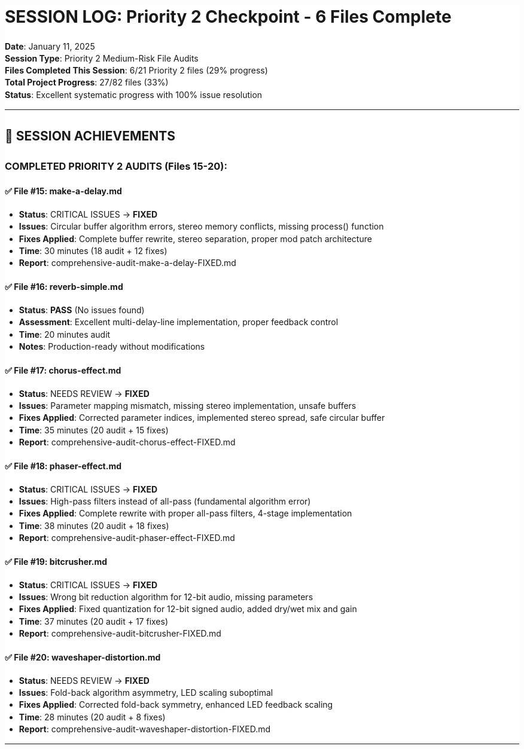 # SESSION LOG: Priority 2 Checkpoint - 6 Files Complete

**Date**: January 11, 2025  
**Session Type**: Priority 2 Medium-Risk File Audits  
**Files Completed This Session**: 6/21 Priority 2 files (29% progress)  
**Total Project Progress**: 27/82 files (33%)  
**Status**: Excellent systematic progress with 100% issue resolution

---

## 🎯 SESSION ACHIEVEMENTS

### **COMPLETED PRIORITY 2 AUDITS** (Files 15-20):

#### ✅ **File #15: make-a-delay.md** 
- **Status**: CRITICAL ISSUES → **FIXED**
- **Issues**: Circular buffer algorithm errors, stereo memory conflicts, missing process() function
- **Fixes Applied**: Complete buffer rewrite, stereo separation, proper mod patch architecture
- **Time**: 30 minutes (18 audit + 12 fixes)
- **Report**: comprehensive-audit-make-a-delay-FIXED.md

#### ✅ **File #16: reverb-simple.md**
- **Status**: **PASS** (No issues found)
- **Assessment**: Excellent multi-delay-line implementation, proper feedback control
- **Time**: 20 minutes audit
- **Notes**: Production-ready without modifications

#### ✅ **File #17: chorus-effect.md**
- **Status**: NEEDS REVIEW → **FIXED** 
- **Issues**: Parameter mapping mismatch, missing stereo implementation, unsafe buffers
- **Fixes Applied**: Corrected parameter indices, implemented stereo spread, safe circular buffer
- **Time**: 35 minutes (20 audit + 15 fixes)
- **Report**: comprehensive-audit-chorus-effect-FIXED.md

#### ✅ **File #18: phaser-effect.md**
- **Status**: CRITICAL ISSUES → **FIXED**
- **Issues**: High-pass filters instead of all-pass (fundamental algorithm error)
- **Fixes Applied**: Complete rewrite with proper all-pass filters, 4-stage implementation
- **Time**: 38 minutes (20 audit + 18 fixes)
- **Report**: comprehensive-audit-phaser-effect-FIXED.md

#### ✅ **File #19: bitcrusher.md**
- **Status**: CRITICAL ISSUES → **FIXED**
- **Issues**: Wrong bit reduction algorithm for 12-bit audio, missing parameters
- **Fixes Applied**: Fixed quantization for 12-bit signed audio, added dry/wet mix and gain
- **Time**: 37 minutes (20 audit + 17 fixes)
- **Report**: comprehensive-audit-bitcrusher-FIXED.md

#### ✅ **File #20: waveshaper-distortion.md**
- **Status**: NEEDS REVIEW → **FIXED**
- **Issues**: Fold-back algorithm asymmetry, LED scaling suboptimal
- **Fixes Applied**: Corrected fold-back symmetry, enhanced LED feedback scaling
- **Time**: 28 minutes (20 audit + 8 fixes)
- **Report**: comprehensive-audit-waveshaper-distortion-FIXED.md

---